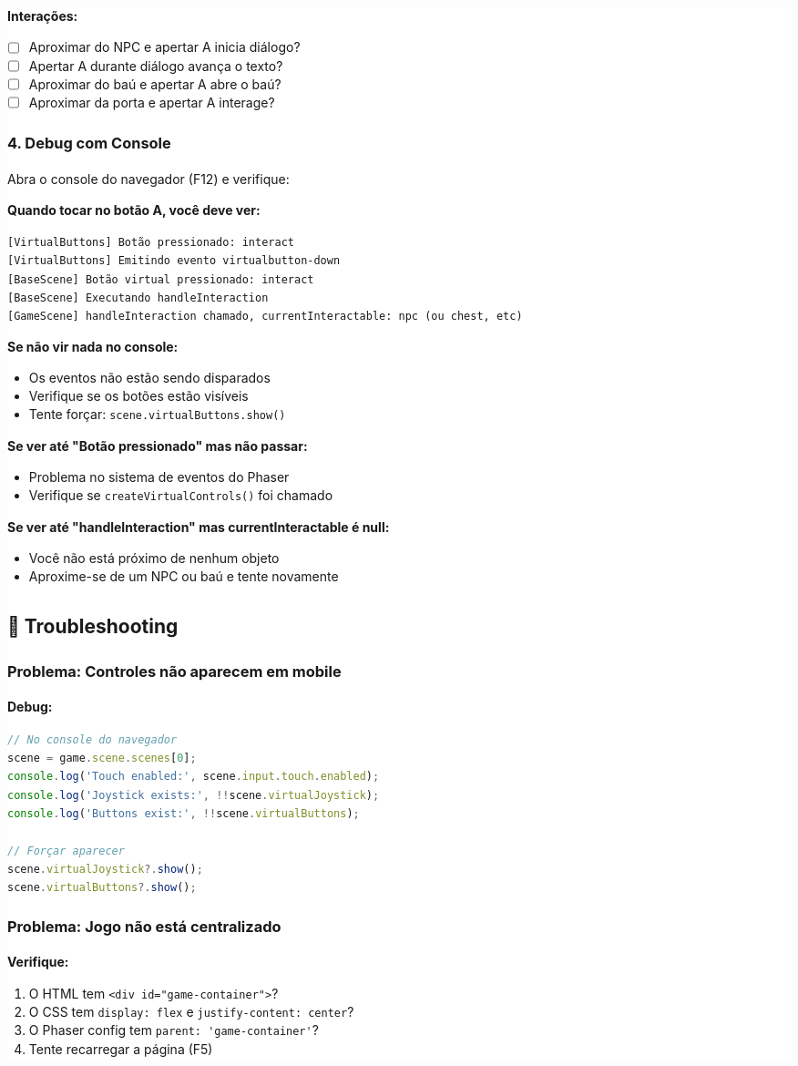 **Interações:**
- [ ] Aproximar do NPC e apertar A inicia diálogo?
- [ ] Apertar A durante diálogo avança o texto?
- [ ] Aproximar do baú e apertar A abre o baú?
- [ ] Aproximar da porta e apertar A interage?

### 4. Debug com Console

Abra o console do navegador (F12) e verifique:

**Quando tocar no botão A, você deve ver:**
```
[VirtualButtons] Botão pressionado: interact
[VirtualButtons] Emitindo evento virtualbutton-down
[BaseScene] Botão virtual pressionado: interact
[BaseScene] Executando handleInteraction
[GameScene] handleInteraction chamado, currentInteractable: npc (ou chest, etc)
```

**Se não vir nada no console:**
- Os eventos não estão sendo disparados
- Verifique se os botões estão visíveis
- Tente forçar: `scene.virtualButtons.show()`

**Se ver até "Botão pressionado" mas não passar:**
- Problema no sistema de eventos do Phaser
- Verifique se `createVirtualControls()` foi chamado

**Se ver até "handleInteraction" mas currentInteractable é null:**
- Você não está próximo de nenhum objeto
- Aproxime-se de um NPC ou baú e tente novamente

## 🐛 Troubleshooting

### Problema: Controles não aparecem em mobile

**Debug:**
```javascript
// No console do navegador
scene = game.scene.scenes[0];
console.log('Touch enabled:', scene.input.touch.enabled);
console.log('Joystick exists:', !!scene.virtualJoystick);
console.log('Buttons exist:', !!scene.virtualButtons);

// Forçar aparecer
scene.virtualJoystick?.show();
scene.virtualButtons?.show();
```

### Problema: Jogo não está centralizado

**Verifique:**
1. O HTML tem `<div id="game-container">`?
2. O CSS tem `display: flex` e `justify-content: center`?
3. O Phaser config tem `parent: 'game-container'`?
4. Tente recarregar a página (F5)
